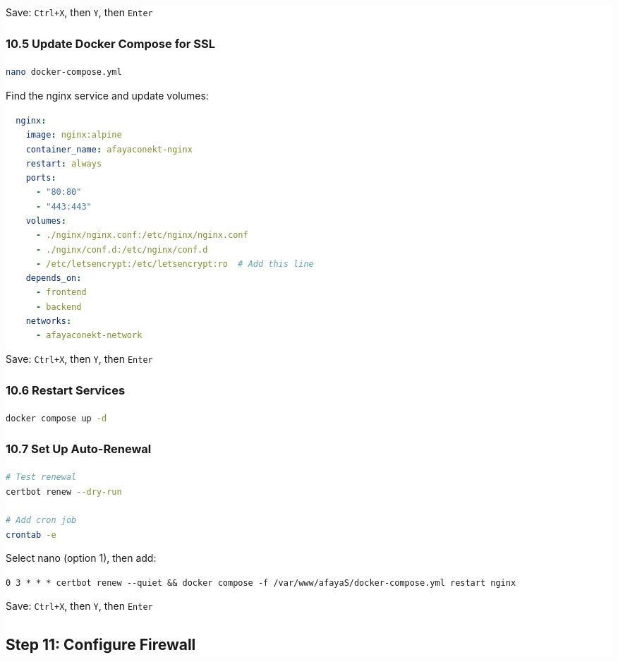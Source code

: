 Save: `Ctrl+X`, then `Y`, then `Enter`

### 10.5 Update Docker Compose for SSL

```bash
nano docker-compose.yml
```

Find the nginx service and update volumes:

```yaml
  nginx:
    image: nginx:alpine
    container_name: afayaconekt-nginx
    restart: always
    ports:
      - "80:80"
      - "443:443"
    volumes:
      - ./nginx/nginx.conf:/etc/nginx/nginx.conf
      - ./nginx/conf.d:/etc/nginx/conf.d
      - /etc/letsencrypt:/etc/letsencrypt:ro  # Add this line
    depends_on:
      - frontend
      - backend
    networks:
      - afayaconekt-network
```

Save: `Ctrl+X`, then `Y`, then `Enter`

### 10.6 Restart Services

```bash
docker compose up -d
```

### 10.7 Set Up Auto-Renewal

```bash
# Test renewal
certbot renew --dry-run

# Add cron job
crontab -e
```

Select nano (option 1), then add:

```
0 3 * * * certbot renew --quiet && docker compose -f /var/www/afayaS/docker-compose.yml restart nginx
```

Save: `Ctrl+X`, then `Y`, then `Enter`

## Step 11: Configure Firewall

